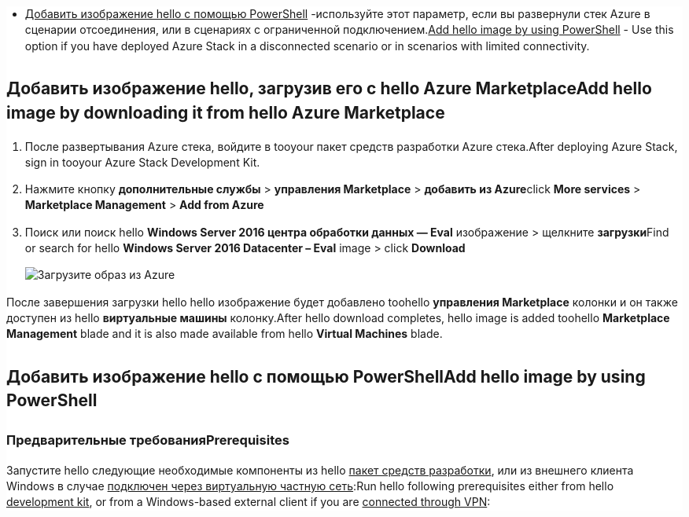 * <span data-ttu-id="bc1b2-108">[Добавить изображение hello с помощью PowerShell](#add-the-image-by-using-powershell) -используйте этот параметр, если вы развернули стек Azure в сценарии отсоединения, или в сценариях с ограниченной подключением.</span><span class="sxs-lookup"><span data-stu-id="bc1b2-108">[Add hello image by using PowerShell](#add-the-image-by-using-powershell) - Use this option if you have deployed Azure Stack in a disconnected scenario or in scenarios with limited connectivity.</span></span>

## <a name="add-hello-image-by-downloading-it-from-hello-azure-marketplace"></a><span data-ttu-id="bc1b2-109">Добавить изображение hello, загрузив его с hello Azure Marketplace</span><span class="sxs-lookup"><span data-stu-id="bc1b2-109">Add hello image by downloading it from hello Azure Marketplace</span></span>

1. <span data-ttu-id="bc1b2-110">После развертывания Azure стека, войдите в tooyour пакет средств разработки Azure стека.</span><span class="sxs-lookup"><span data-stu-id="bc1b2-110">After deploying Azure Stack, sign in tooyour Azure Stack Development Kit.</span></span>

2. <span data-ttu-id="bc1b2-111">Нажмите кнопку **дополнительные службы** > **управления Marketplace** > **добавить из Azure**</span><span class="sxs-lookup"><span data-stu-id="bc1b2-111">click **More services** > **Marketplace Management** > **Add from Azure**</span></span> 

3. <span data-ttu-id="bc1b2-112">Поиск или поиск hello **Windows Server 2016 центра обработки данных — Eval** изображение > щелкните **загрузки**</span><span class="sxs-lookup"><span data-stu-id="bc1b2-112">Find or search for hello **Windows Server 2016 Datacenter – Eval** image > click **Download**</span></span>

   ![Загрузите образ из Azure](media/azure-stack-add-default-image/download-image.png)

<span data-ttu-id="bc1b2-114">После завершения загрузки hello hello изображение будет добавлено toohello **управления Marketplace** колонки и он также доступен из hello **виртуальные машины** колонку.</span><span class="sxs-lookup"><span data-stu-id="bc1b2-114">After hello download completes, hello image is added toohello **Marketplace Management** blade and it is also made available from hello **Virtual Machines** blade.</span></span>

## <a name="add-hello-image-by-using-powershell"></a><span data-ttu-id="bc1b2-115">Добавить изображение hello с помощью PowerShell</span><span class="sxs-lookup"><span data-stu-id="bc1b2-115">Add hello image by using PowerShell</span></span>

### <a name="prerequisites"></a><span data-ttu-id="bc1b2-116">Предварительные требования</span><span class="sxs-lookup"><span data-stu-id="bc1b2-116">Prerequisites</span></span> 

<span data-ttu-id="bc1b2-117">Запустите hello следующие необходимые компоненты из hello [пакет средств разработки](azure-stack-connect-azure-stack.md#connect-to-azure-stack-with-remote-desktop), или из внешнего клиента Windows в случае [подключен через виртуальную частную сеть](azure-stack-connect-azure-stack.md#connect-to-azure-stack-with-vpn):</span><span class="sxs-lookup"><span data-stu-id="bc1b2-117">Run hello following prerequisites either from hello [development kit](azure-stack-connect-azure-stack.md#connect-to-azure-stack-with-remote-desktop), or from a Windows-based external client if you are [connected through VPN](azure-stack-connect-azure-stack.md#connect-to-azure-stack-with-vpn):</span></span>
